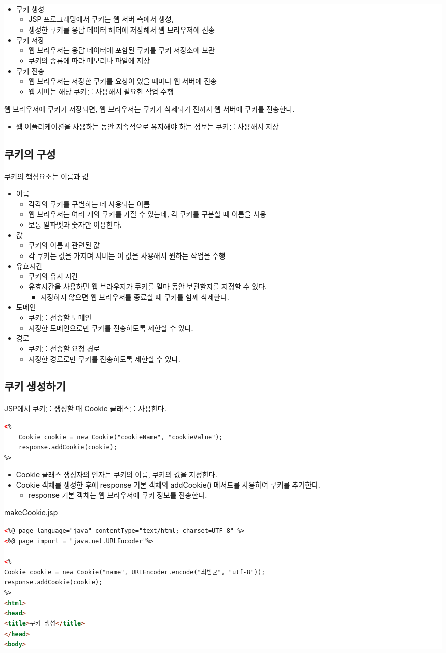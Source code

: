 - 쿠키 생성
  - JSP 프로그래밍에서 쿠키는 웹 서버 측에서 생성,
  - 생성한 쿠키를 응답 데이터 헤더에 저장해서 웹 브라우저에 전송
- 쿠키 저장
  - 웹 브라우저는 응답 데이터에 포함된 쿠키를 쿠키 저장소에 보관
  - 쿠키의 종류에 따라 메모리나 파일에 저장
- 쿠키 전송
  - 웹 브라우저는 저장한 쿠키를 요청이 있을 때마다 웹 서버에 전송
  - 웹 서버는 해당 쿠키를 사용해서 필요한 작업 수행

웹 브라우저에 쿠키가 저장되면, 웹 브라우저는 쿠키가 삭제되기 전까지 웹 서버에 쿠키를 전송한다.

- 웹 어플리케이션을 사용하는 동안 지속적으로 유지해야 하는 정보는 쿠키를 사용해서 저장

## 쿠키의 구성

쿠키의 핵심요소는 이름과 값

- 이름
  - 각각의 쿠키를 구별하는 데 사용되는 이름
  - 웹 브라우저는 여러 개의 쿠키를 가질 수 있는데, 각 쿠키를 구분할 때 이름을 사용
  - 보통 알파벳과 숫자만 이용한다.
- 값
  - 쿠키의 이름과 관련된 값
  - 각 쿠키는 값을 가지며 서버는 이 값을 사용해서 원하는 작업을 수행
- 유효시간
  - 쿠키의 유지 시간
  - 유효시간을 사용하면 웹 브라우저가 쿠키를 얼마 동안 보관할지를 지정할 수 있다.
    - 지정하지 않으면 웹 브라우저를 종료할 때 쿠키를 함께 삭제한다.
- 도메인
  - 쿠키를 전송할 도메인
  - 지정한 도메인으로만 쿠키를 전송하도록 제한할 수 있다.
- 경로
  - 쿠키를 전송할 요청 경로
  - 지정한 경로로만 쿠키를 전송하도록 제한할 수 있다.

## 쿠키 생성하기

JSP에서 쿠키를 생성할 때 Cookie 클래스를 사용한다.

```html
<%
    Cookie cookie = new Cookie("cookieName", "cookieValue");
    response.addCookie(cookie);
%>
```

- Cookie 클래스 생성자의 인자는 쿠키의 이름, 쿠키의 값을 지정한다.
- Cookie 객체를 생성한 후에 response 기본 객체의 addCookie() 메서드를 사용하여 쿠키를 추가한다.
  - response 기본 객체는 웹 브라우저에 쿠키 정보를 전송한다.

makeCookie.jsp

```html
<%@ page language="java" contentType="text/html; charset=UTF-8" %>
<%@ page import = "java.net.URLEncoder"%>

<%
Cookie cookie = new Cookie("name", URLEncoder.encode("최범균", "utf-8"));
response.addCookie(cookie);
%>
<html>
<head>
<title>쿠키 생성</title>
</head>
<body>

```